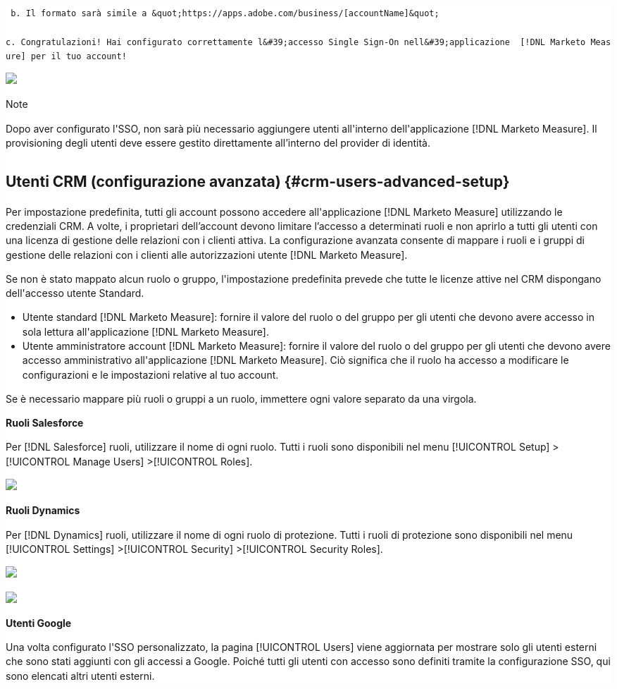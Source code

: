      b. Il formato sarà simile a &quot;https://apps.adobe.com/business/[accountName]&quot;
    
    c. Congratulazioni! Hai configurato correttamente l&#39;accesso Single Sign-On nell&#39;applicazione  [!DNL Marketo Measure] per il tuo account!

![](assets/single-sign-on-6.png)

>[!NOTE]
>
>Dopo aver configurato l&#39;SSO, non sarà più necessario aggiungere utenti all&#39;interno dell&#39;applicazione [!DNL Marketo Measure]. Il provisioning degli utenti deve essere gestito direttamente all’interno del provider di identità.

## Utenti CRM (configurazione avanzata) {#crm-users-advanced-setup}

Per impostazione predefinita, tutti gli account possono accedere all&#39;applicazione [!DNL Marketo Measure] utilizzando le credenziali CRM. A volte, i proprietari dell’account devono limitare l’accesso a determinati ruoli e non aprirlo a tutti gli utenti con una licenza di gestione delle relazioni con i clienti attiva. La configurazione avanzata consente di mappare i ruoli e i gruppi di gestione delle relazioni con i clienti alle autorizzazioni utente [!DNL Marketo Measure].

Se non è stato mappato alcun ruolo o gruppo, l&#39;impostazione predefinita prevede che tutte le licenze attive nel CRM dispongano dell&#39;accesso utente Standard.

* Utente standard [!DNL Marketo Measure]: fornire il valore del ruolo o del gruppo per gli utenti che devono avere accesso in sola lettura all&#39;applicazione [!DNL Marketo Measure].
* Utente amministratore account [!DNL Marketo Measure]: fornire il valore del ruolo o del gruppo per gli utenti che devono avere accesso amministrativo all&#39;applicazione [!DNL Marketo Measure]. Ciò significa che il ruolo ha accesso a modificare le configurazioni e le impostazioni relative al tuo account.

Se è necessario mappare più ruoli o gruppi a un ruolo, immettere ogni valore separato da una virgola.

**Ruoli Salesforce**

Per [!DNL Salesforce] ruoli, utilizzare il nome di ogni ruolo. Tutti i ruoli sono disponibili nel menu [!UICONTROL Setup] >[!UICONTROL Manage Users] >[!UICONTROL Roles].

![](assets/6.png)

**Ruoli Dynamics**

Per [!DNL Dynamics] ruoli, utilizzare il nome di ogni ruolo di protezione. Tutti i ruoli di protezione sono disponibili nel menu [!UICONTROL Settings] >[!UICONTROL Security] >[!UICONTROL Security Roles].

![](assets/7.png)

![](assets/8.png)

**Utenti Google**

Una volta configurato l&#39;SSO personalizzato, la pagina [!UICONTROL Users] viene aggiornata per mostrare solo gli utenti esterni che sono stati aggiunti con gli accessi a Google. Poiché tutti gli utenti con accesso sono definiti tramite la configurazione SSO, qui sono elencati altri utenti esterni.
